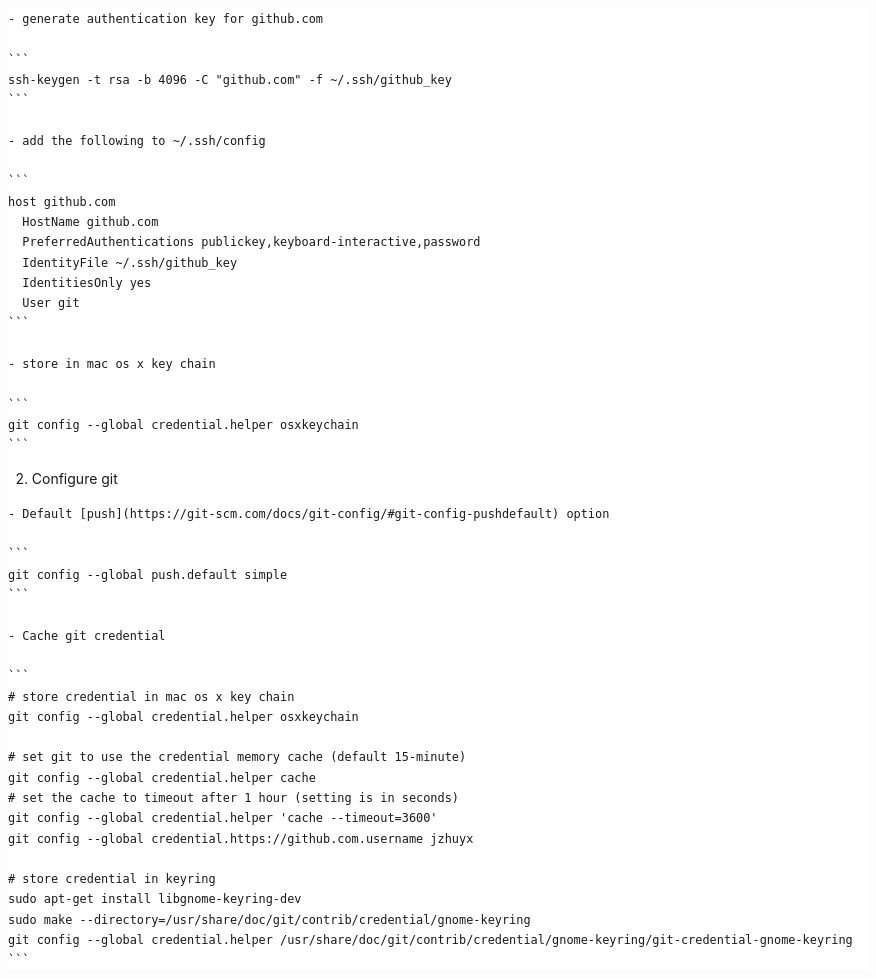     - generate authentication key for github.com

    ```
    ssh-keygen -t rsa -b 4096 -C "github.com" -f ~/.ssh/github_key
    ```

    - add the following to ~/.ssh/config

    ```
    host github.com
      HostName github.com
      PreferredAuthentications publickey,keyboard-interactive,password
      IdentityFile ~/.ssh/github_key
      IdentitiesOnly yes
      User git
    ```

    - store in mac os x key chain

    ```
    git config --global credential.helper osxkeychain
    ```

  2. Configure git

    - Default [push](https://git-scm.com/docs/git-config/#git-config-pushdefault) option

    ```
    git config --global push.default simple
    ```

    - Cache git credential

    ```
    # store credential in mac os x key chain
    git config --global credential.helper osxkeychain

    # set git to use the credential memory cache (default 15-minute)
    git config --global credential.helper cache
    # set the cache to timeout after 1 hour (setting is in seconds)
    git config --global credential.helper 'cache --timeout=3600'
    git config --global credential.https://github.com.username jzhuyx

    # store credential in keyring
    sudo apt-get install libgnome-keyring-dev
    sudo make --directory=/usr/share/doc/git/contrib/credential/gnome-keyring
    git config --global credential.helper /usr/share/doc/git/contrib/credential/gnome-keyring/git-credential-gnome-keyring
    ```
